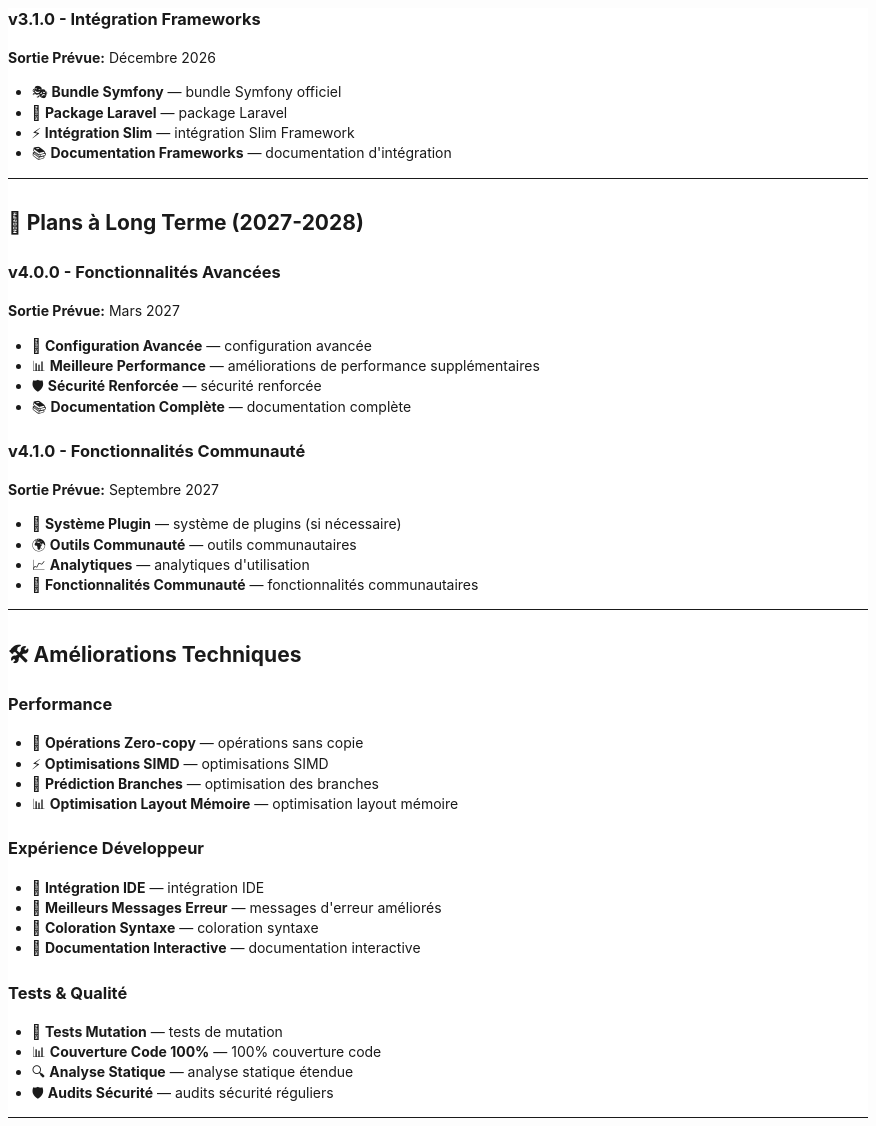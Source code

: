 ### v3.1.0 - Intégration Frameworks
**Sortie Prévue:** Décembre 2026

- 🎭 **Bundle Symfony** — bundle Symfony officiel
- 🚀 **Package Laravel** — package Laravel
- ⚡ **Intégration Slim** — intégration Slim Framework
- 📚 **Documentation Frameworks** — documentation d'intégration

---

## 🔮 Plans à Long Terme (2027-2028)

### v4.0.0 - Fonctionnalités Avancées
**Sortie Prévue:** Mars 2027

- 🔧 **Configuration Avancée** — configuration avancée
- 📊 **Meilleure Performance** — améliorations de performance supplémentaires
- 🛡️ **Sécurité Renforcée** — sécurité renforcée
- 📚 **Documentation Complète** — documentation complète

### v4.1.0 - Fonctionnalités Communauté
**Sortie Prévue:** Septembre 2027

- 🔌 **Système Plugin** — système de plugins (si nécessaire)
- 🌍 **Outils Communauté** — outils communautaires
- 📈 **Analytiques** — analytiques d'utilisation
- 🤝 **Fonctionnalités Communauté** — fonctionnalités communautaires

---

## 🛠️ Améliorations Techniques

### Performance
- 🚀 **Opérations Zero-copy** — opérations sans copie
- ⚡ **Optimisations SIMD** — optimisations SIMD
- 🎯 **Prédiction Branches** — optimisation des branches
- 📊 **Optimisation Layout Mémoire** — optimisation layout mémoire

### Expérience Développeur
- 🔧 **Intégration IDE** — intégration IDE
- 📝 **Meilleurs Messages Erreur** — messages d'erreur améliorés
- 🎨 **Coloration Syntaxe** — coloration syntaxe
- 📖 **Documentation Interactive** — documentation interactive

### Tests & Qualité
- 🧪 **Tests Mutation** — tests de mutation
- 📊 **Couverture Code 100%** — 100% couverture code
- 🔍 **Analyse Statique** — analyse statique étendue
- 🛡️ **Audits Sécurité** — audits sécurité réguliers

---